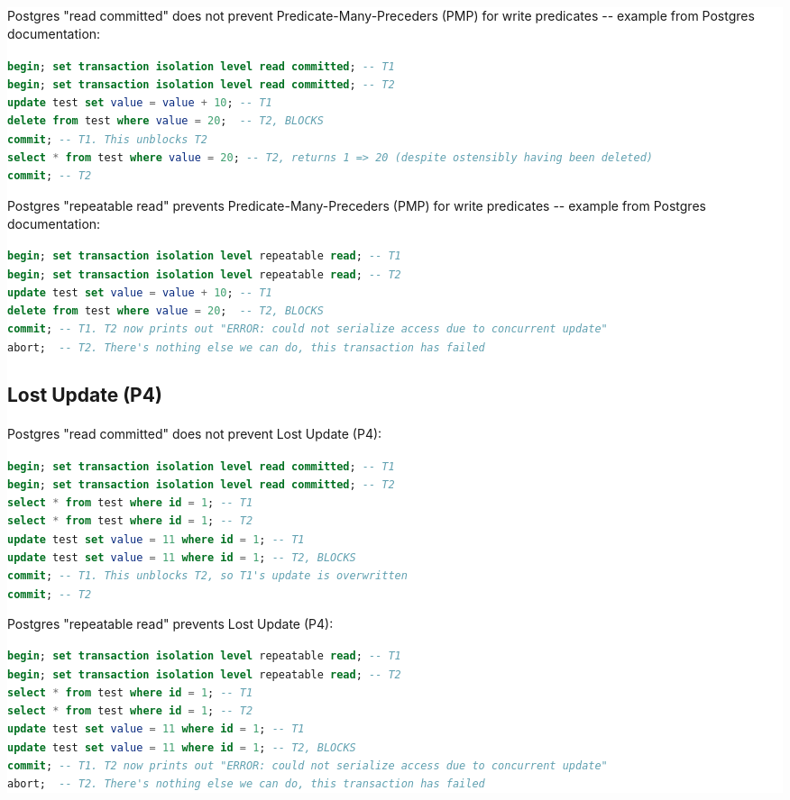 Postgres "read committed" does not prevent Predicate-Many-Preceders (PMP) for write predicates -- example from Postgres documentation:

```sql
begin; set transaction isolation level read committed; -- T1
begin; set transaction isolation level read committed; -- T2
update test set value = value + 10; -- T1
delete from test where value = 20;  -- T2, BLOCKS
commit; -- T1. This unblocks T2
select * from test where value = 20; -- T2, returns 1 => 20 (despite ostensibly having been deleted)
commit; -- T2
```

Postgres "repeatable read" prevents Predicate-Many-Preceders (PMP) for write predicates -- example from Postgres documentation:

```sql
begin; set transaction isolation level repeatable read; -- T1
begin; set transaction isolation level repeatable read; -- T2
update test set value = value + 10; -- T1
delete from test where value = 20;  -- T2, BLOCKS
commit; -- T1. T2 now prints out "ERROR: could not serialize access due to concurrent update"
abort;  -- T2. There's nothing else we can do, this transaction has failed
```


Lost Update (P4)
----------------

Postgres "read committed" does not prevent Lost Update (P4):

```sql
begin; set transaction isolation level read committed; -- T1
begin; set transaction isolation level read committed; -- T2
select * from test where id = 1; -- T1
select * from test where id = 1; -- T2
update test set value = 11 where id = 1; -- T1
update test set value = 11 where id = 1; -- T2, BLOCKS
commit; -- T1. This unblocks T2, so T1's update is overwritten
commit; -- T2
```

Postgres "repeatable read" prevents Lost Update (P4):

```sql
begin; set transaction isolation level repeatable read; -- T1
begin; set transaction isolation level repeatable read; -- T2
select * from test where id = 1; -- T1
select * from test where id = 1; -- T2
update test set value = 11 where id = 1; -- T1
update test set value = 11 where id = 1; -- T2, BLOCKS
commit; -- T1. T2 now prints out "ERROR: could not serialize access due to concurrent update"
abort;  -- T2. There's nothing else we can do, this transaction has failed
```

